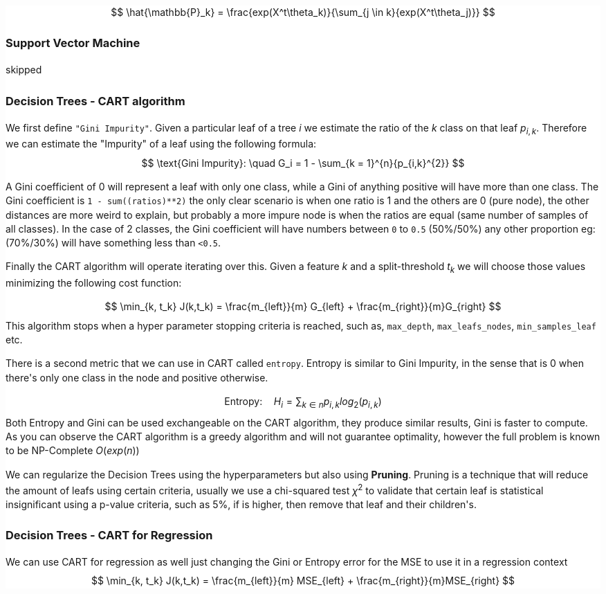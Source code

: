 
$$
\hat{\mathbb{P}_k} = \frac{exp(X^t\theta_k)}{\sum_{j \in k}{exp(X^t\theta_j)}}
$$

### Support Vector Machine 

skipped

### Decision Trees - CART algorithm 
We first define `"Gini Impurity"`. Given a particular leaf of a tree $i$ we estimate the ratio of the $k$ class on that leaf $p_{i,k}$. Therefore we can estimate the "Impurity" of a leaf using the following formula:
$$
\text{Gini Impurity}: \quad G_i = 1 - \sum_{k = 1}^{n}{p_{i,k}^{2}}
$$

A Gini coefficient of 0 will represent a leaf with only one class, while a Gini of anything positive will have more than one class. The Gini coefficient is `1 - sum((ratios)**2)` the only clear scenario is when one ratio is 1 and the others are 0 (pure node), the other distances are more weird to explain, but probably a more impure node is when the ratios are equal (same number of samples of all classes). In the case of 2 classes, the Gini coefficient will have numbers between `0` to `0.5` (50%/50%) any other proportion eg: (70%/30%) will have something less than `<0.5`.

Finally the CART algorithm will operate iterating over this. Given a feature $k$ and a split-threshold $t_k$ we will choose those values minimizing the following cost function:

$$
\min_{k, t_k} J(k,t_k) = \frac{m_{left}}{m} G_{left} + \frac{m_{right}}{m}G_{right}
$$
This algorithm stops when a hyper parameter stopping criteria is reached, such as, `max_depth`, `max_leafs_nodes`, `min_samples_leaf` etc.

There is a second metric that we can use in CART called `entropy`. Entropy is similar to Gini Impurity, in the sense that is 0 when there's only one class in the node and positive otherwise. 

$$ 
\text{Entropy:} \quad H_i = \sum_{k \in n}{p_{i,k}log_2(p_{i,k})}
$$
Both Entropy and Gini can be used exchangeable on the CART algorithm, they produce similar results, Gini is faster to compute.
As you can observe the CART algorithm is a greedy algorithm and will not guarantee optimality, however the full problem is known to be NP-Complete $O(exp(n))$

We can regularize the Decision Trees using the hyperparameters but also using **Pruning**. Pruning is a technique that will reduce the amount of leafs using certain criteria, usually we use a chi-squared test $\chi^2$ to validate that certain leaf is statistical insignificant using a p-value criteria, such as 5%, if is higher, then remove that leaf and their children's. 

### Decision Trees - CART for Regression 
We can use CART for regression as well just changing the Gini or Entropy error for the MSE to use it in a regression context 
$$
\min_{k, t_k} J(k,t_k) = \frac{m_{left}}{m} MSE_{left} + \frac{m_{right}}{m}MSE_{right}
$$
